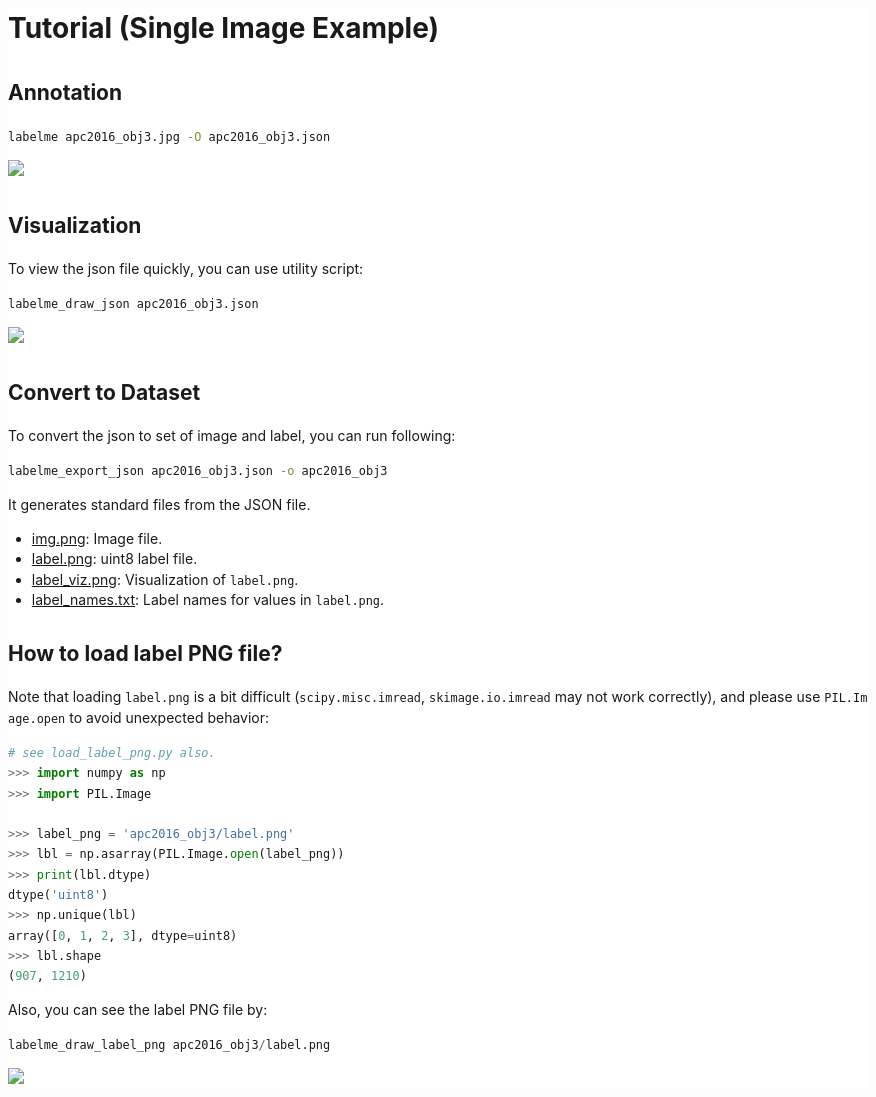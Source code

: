 # Tutorial (Single Image Example)

## Annotation

```bash
labelme apc2016_obj3.jpg -O apc2016_obj3.json
```

![](.readme/annotation.jpg)


## Visualization

To view the json file quickly, you can use utility script:

```bash
labelme_draw_json apc2016_obj3.json
```

<img src=".readme/draw_json.jpg" width="70%" />


## Convert to Dataset

To convert the json to set of image and label, you can run following:


```bash
labelme_export_json apc2016_obj3.json -o apc2016_obj3
```

It generates standard files from the JSON file.

- [img.png](apc2016_obj3/img.png): Image file.
- [label.png](apc2016_obj3/label.png): uint8 label file.
- [label_viz.png](apc2016_obj3/label_viz.png): Visualization of `label.png`.
- [label_names.txt](apc2016_obj3/label_names.txt): Label names for values in `label.png`.

## How to load label PNG file?

Note that loading `label.png` is a bit difficult
(`scipy.misc.imread`, `skimage.io.imread` may not work correctly),
and please use `PIL.Image.open` to avoid unexpected behavior:

```python
# see load_label_png.py also.
>>> import numpy as np
>>> import PIL.Image

>>> label_png = 'apc2016_obj3/label.png'
>>> lbl = np.asarray(PIL.Image.open(label_png))
>>> print(lbl.dtype)
dtype('uint8')
>>> np.unique(lbl)
array([0, 1, 2, 3], dtype=uint8)
>>> lbl.shape
(907, 1210)
```

Also, you can see the label PNG file by:

```python
labelme_draw_label_png apc2016_obj3/label.png
```

<img src=".readme/draw_label_png.jpg" width="35%" />
